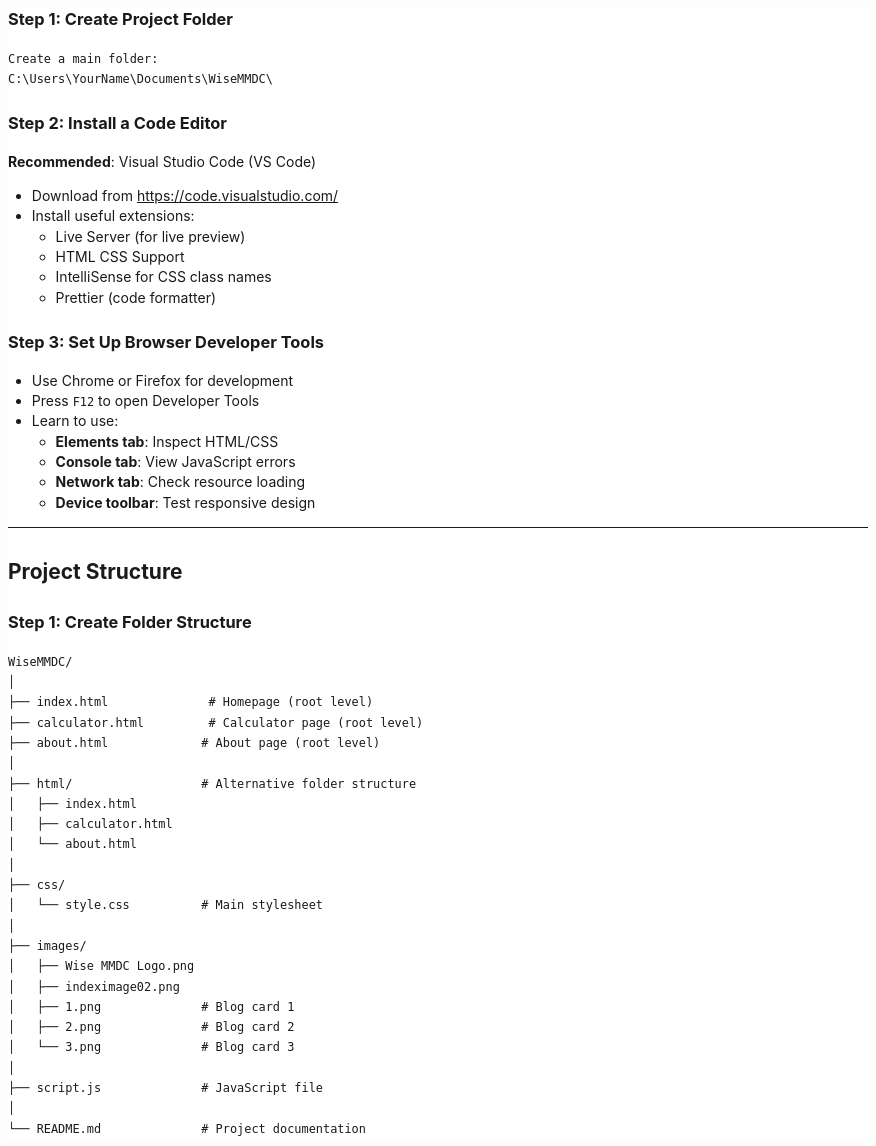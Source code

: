 ### Step 1: Create Project Folder
```
Create a main folder:
C:\Users\YourName\Documents\WiseMMDC\
```

### Step 2: Install a Code Editor
**Recommended**: Visual Studio Code (VS Code)
- Download from https://code.visualstudio.com/
- Install useful extensions:
  - Live Server (for live preview)
  - HTML CSS Support
  - IntelliSense for CSS class names
  - Prettier (code formatter)

### Step 3: Set Up Browser Developer Tools
- Use Chrome or Firefox for development
- Press `F12` to open Developer Tools
- Learn to use:
  - **Elements tab**: Inspect HTML/CSS
  - **Console tab**: View JavaScript errors
  - **Network tab**: Check resource loading
  - **Device toolbar**: Test responsive design

---

## Project Structure

### Step 1: Create Folder Structure
```
WiseMMDC/
│
├── index.html              # Homepage (root level)
├── calculator.html         # Calculator page (root level)
├── about.html             # About page (root level)
│
├── html/                  # Alternative folder structure
│   ├── index.html
│   ├── calculator.html
│   └── about.html
│
├── css/
│   └── style.css          # Main stylesheet
│
├── images/
│   ├── Wise MMDC Logo.png
│   ├── indeximage02.png
│   ├── 1.png              # Blog card 1
│   ├── 2.png              # Blog card 2
│   └── 3.png              # Blog card 3
│
├── script.js              # JavaScript file
│
└── README.md              # Project documentation
```

